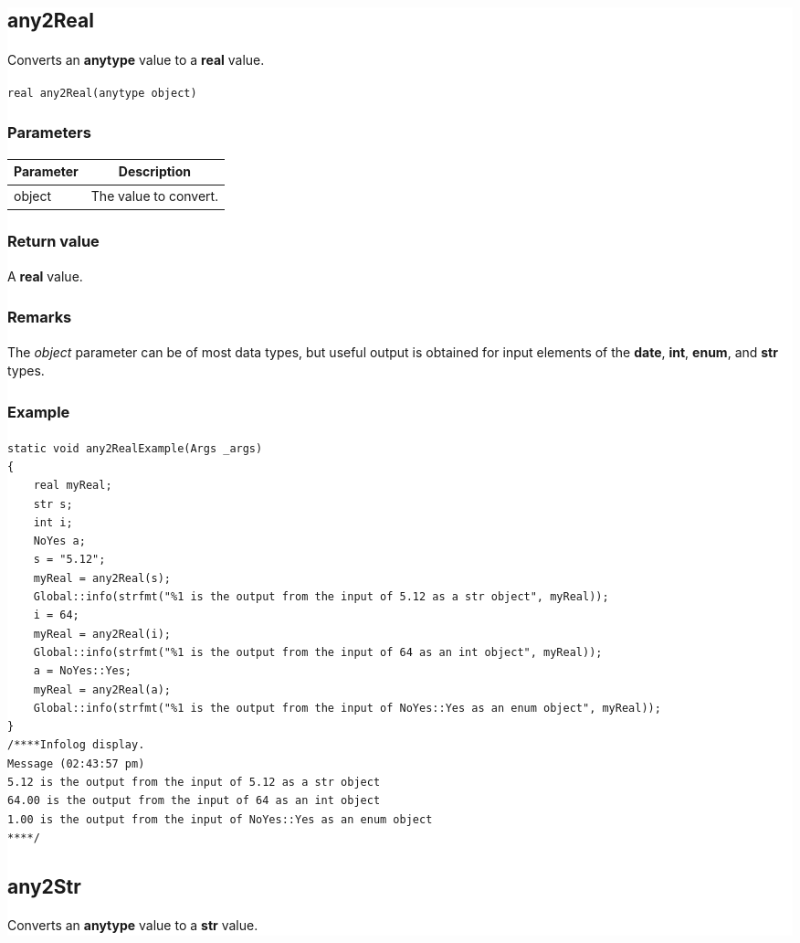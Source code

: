 ## any2Real
Converts an **anytype** value to a **real** value.

```xpp
real any2Real(anytype object)
```

### Parameters

| Parameter | Description           |
|-----------|-----------------------|
| object    | The value to convert. |

### Return value

A **real** value.

### Remarks

The *object* parameter can be of most data types, but useful output is obtained for input elements of the **date**, **int**, **enum**, and **str** types.

### Example

```xpp
static void any2RealExample(Args _args)
{
    real myReal;
    str s;
    int i;
    NoYes a;
    s = "5.12";
    myReal = any2Real(s);
    Global::info(strfmt("%1 is the output from the input of 5.12 as a str object", myReal));
    i = 64;
    myReal = any2Real(i);
    Global::info(strfmt("%1 is the output from the input of 64 as an int object", myReal));
    a = NoYes::Yes;
    myReal = any2Real(a);
    Global::info(strfmt("%1 is the output from the input of NoYes::Yes as an enum object", myReal));
}
/****Infolog display.
Message (02:43:57 pm)
5.12 is the output from the input of 5.12 as a str object
64.00 is the output from the input of 64 as an int object
1.00 is the output from the input of NoYes::Yes as an enum object
****/
```

## any2Str
Converts an **anytype** value to a **str** value.

